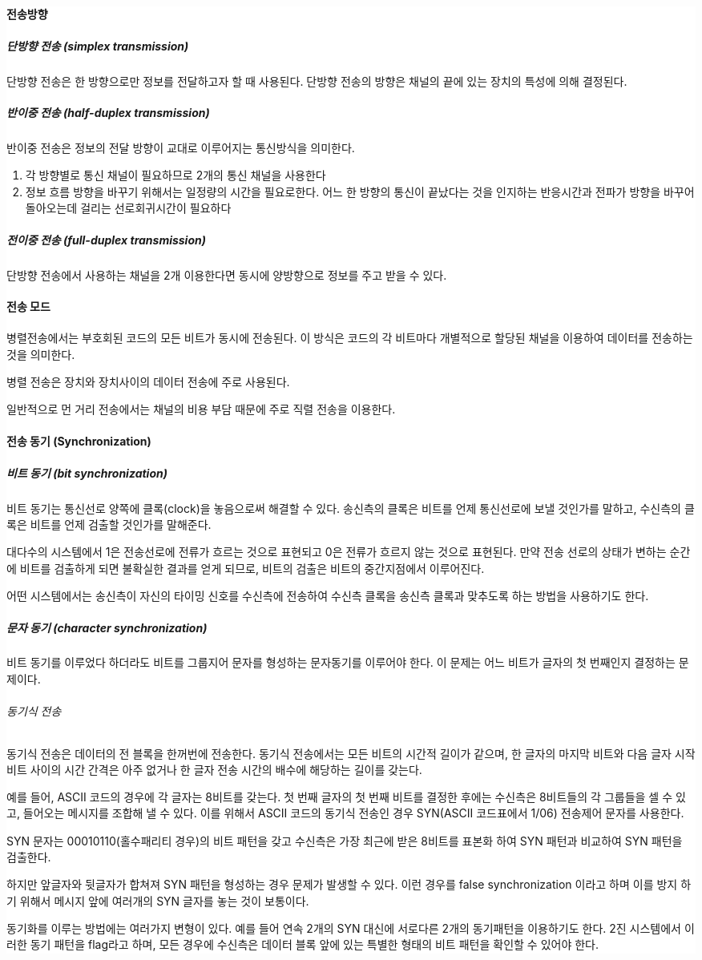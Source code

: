 #### 전송방향

##### 단방향 전송 (simplex transmission)

단방향 전송은 한 방향으로만 정보를 전달하고자 할 때 사용된다.
단방향 전송의 방향은 채널의 끝에 있는 장치의 특성에 의해 결정된다.

##### 반이중 전송 (half-duplex transmission)

반이중 전송은 정보의 전달 방향이 교대로 이루어지는 통신방식을 의미한다.

1. 각 방향별로 통신 채널이 필요하므로 2개의 통신 채널을 사용한다
2. 정보 흐름 방향을 바꾸기 위해서는 일정량의 시간을 필요로한다. 어느 한 방향의 통신이 끝났다는 것을 인지하는 반응시간과 전파가 방향을 바꾸어 돌아오는데 걸리는 선로회귀시간이 필요하다

##### 전이중 전송 (full-duplex transmission)

단방향 전송에서 사용하는 채널을 2개 이용한다면 동시에 양방향으로 정보를 주고 받을 수 있다.

#### 전송 모드

병렬전송에서는 부호회된 코드의 모든 비트가 동시에 전송된다. 이 방식은 코드의 각 비트마다 개별적으로 할당된 채널을 이용하여 데이터를 전송하는 것을 의미한다.

병렬 전송은 장치와 장치사이의 데이터 전송에 주로 사용된다.

일반적으로 먼 거리 전송에서는 채널의 비용 부담 때문에 주로 직렬 전송을 이용한다.

#### 전송 동기 (Synchronization)

##### 비트 동기 (bit synchronization)

비트 동기는 통신선로 양쪽에 클록(clock)을 놓음으로써 해결할 수 있다.
송신측의 클록은 비트를 언제 통신선로에 보낼 것인가를  말하고, 수신측의 클록은 비트를 언제 검출할 것인가를 말해준다.

대다수의 시스템에서 1은 전송선로에 전류가 흐르는 것으로 표현되고 0은 전류가 흐르지 않는 것으로 표현된다.
만약 전송 선로의 상태가 변하는 순간에 비트를 검출하게 되면 불확실한 결과를 얻게 되므로, 비트의 검출은 비트의 중간지점에서 이루어진다.

어떤 시스템에서는 송신측이 자신의 타이밍 신호를 수신측에 전송하여 수신측 클록을 송신측 클록과 맞추도록 하는 방법을 사용하기도 한다.

##### 문자 동기 (character synchronization)

비트 동기를 이루었다 하더라도 비트를 그룹지어 문자를 형성하는 문자동기를 이루어야 한다.
이 문제는 어느 비트가 글자의 첫 번째인지 결정하는 문제이다.

###### 동기식 전송

동기식 전송은 데이터의 전 블록을 한꺼번에 전송한다. 동기식 전송에서는 모든 비트의 시간적 길이가 같으며, 한 글자의 마지막 비트와 다음 글자 시작 비트 사이의 시간 간격은 아주 없거나 한 글자 전송 시간의 배수에 해당하는 길이를 갖는다.

예를 들어, ASCII 코드의 경우에 각 글자는 8비트를 갖는다. 첫 번째 글자의 첫 번째 비트를 결정한 후에는 수신측은 8비트들의 각 그룹들을 셀 수 있고, 들어오는 메시지를 조합해 낼 수 있다. 이를 위해서 ASCII 코드의 동기식 전송인 경우 SYN(ASCII 코드표에서 1/06) 전송제어 문자를 사용한다.

SYN 문자는 00010110(홀수패리티 경우)의 비트 패턴을 갖고 수신측은 가장 최근에 받은 8비트를 표본화 하여 SYN 패턴과 비교하여 SYN 패턴을 검출한다.

하지만 앞글자와 뒷글자가 합쳐져 SYN 패턴을 형성하는 경우 문제가 발생할 수 있다. 이런 경우를 false synchronization 이라고 하며 이를 방지 하기 위해서 메시지 앞에 여러개의 SYN 글자를 놓는 것이 보통이다.

동기화를 이루는 방법에는 여러가지 변형이 있다.
예를 들어 연속 2개의 SYN 대신에 서로다른 2개의 동기패턴을 이용하기도 한다. 2진 시스템에서 이러한 동기 패턴을 flag라고 하며, 모든 경우에 수신측은 데이터 블록 앞에 있는 특별한 형태의 비트 패턴을 확인할 수 있어야 한다.
